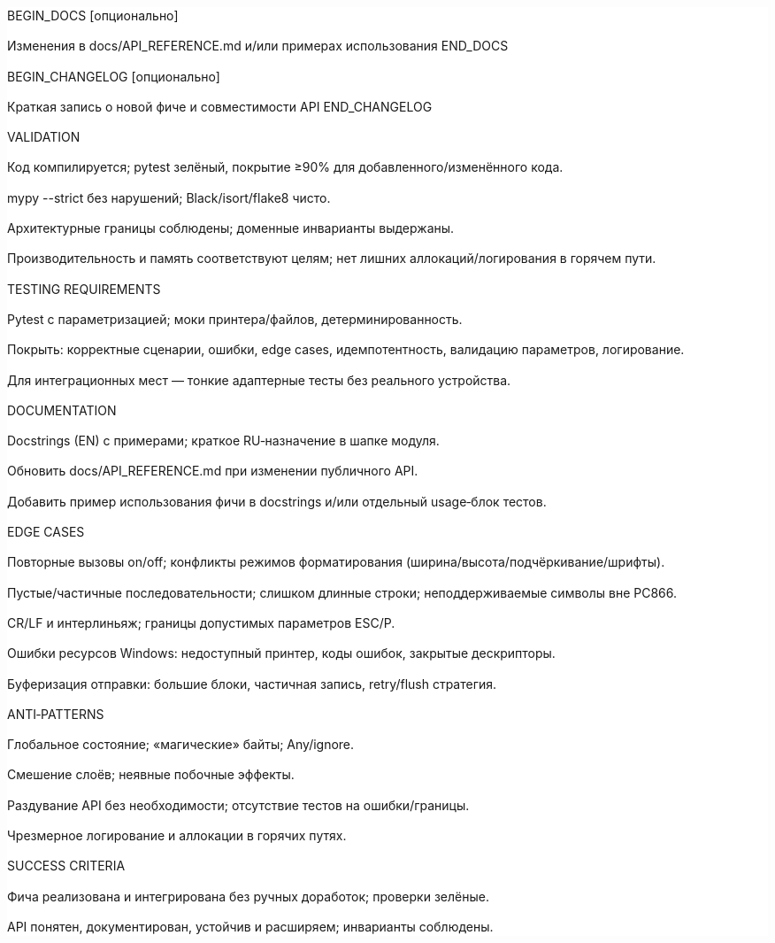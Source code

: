 BEGIN_DOCS [опционально]

Изменения в docs/API_REFERENCE.md и/или примерах использования
END_DOCS

BEGIN_CHANGELOG [опционально]

Краткая запись о новой фиче и совместимости API
END_CHANGELOG

VALIDATION

Код компилируется; pytest зелёный, покрытие ≥90% для добавленного/изменённого кода.

mypy --strict без нарушений; Black/isort/flake8 чисто.

Архитектурные границы соблюдены; доменные инварианты выдержаны.

Производительность и память соответствуют целям; нет лишних аллокаций/логирования в горячем пути.

TESTING REQUIREMENTS

Pytest с параметризацией; моки принтера/файлов, детерминированность.

Покрыть: корректные сценарии, ошибки, edge cases, идемпотентность, валидацию параметров, логирование.

Для интеграционных мест — тонкие адаптерные тесты без реального устройства.

DOCUMENTATION

Docstrings (EN) с примерами; краткое RU‑назначение в шапке модуля.

Обновить docs/API_REFERENCE.md при изменении публичного API.

Добавить пример использования фичи в docstrings и/или отдельный usage‑блок тестов.

EDGE CASES

Повторные вызовы on/off; конфликты режимов форматирования (ширина/высота/подчёркивание/шрифты).

Пустые/частичные последовательности; слишком длинные строки; неподдерживаемые символы вне PC866.

CR/LF и интерлиньяж; границы допустимых параметров ESC/P.

Ошибки ресурсов Windows: недоступный принтер, коды ошибок, закрытые дескрипторы.

Буферизация отправки: большие блоки, частичная запись, retry/flush стратегия.

ANTI‑PATTERNS

Глобальное состояние; «магические» байты; Any/ignore.

Смешение слоёв; неявные побочные эффекты.

Раздувание API без необходимости; отсутствие тестов на ошибки/границы.

Чрезмерное логирование и аллокации в горячих путях.

SUCCESS CRITERIA

Фича реализована и интегрирована без ручных доработок; проверки зелёные.

API понятен, документирован, устойчив и расширяем; инварианты соблюдены.
